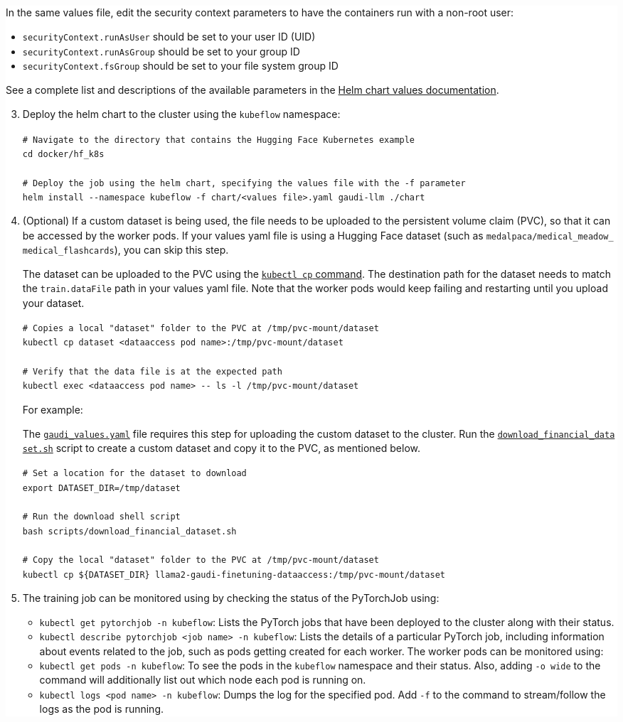    In the same values file, edit the security context parameters to have the containers run with a non-root user:
   * `securityContext.runAsUser` should be set to your user ID (UID)
   * `securityContext.runAsGroup` should be set to your group ID
   * `securityContext.fsGroup` should be set to your file system group ID

   See a complete list and descriptions of the available parameters in the [Helm chart values documentation](values.md).

3. Deploy the helm chart to the cluster using the `kubeflow` namespace:
   ```
   # Navigate to the directory that contains the Hugging Face Kubernetes example
   cd docker/hf_k8s

   # Deploy the job using the helm chart, specifying the values file with the -f parameter
   helm install --namespace kubeflow -f chart/<values file>.yaml gaudi-llm ./chart
   ```

4. (Optional) If a custom dataset is being used, the file needs to be uploaded to the persistent volume claim (PVC), so
   that it can be accessed by the worker pods. If your values yaml file is using a Hugging Face dataset (such as
   `medalpaca/medical_meadow_medical_flashcards`), you can skip this step.

   The dataset can be uploaded to the PVC using the [`kubectl cp` command](https://kubernetes.io/docs/reference/generated/kubectl/kubectl-commands#cp).
   The destination path for the dataset needs to match the `train.dataFile` path in your values yaml file.  Note that the worker pods would keep failing and restarting until you upload your dataset.
   ```
   # Copies a local "dataset" folder to the PVC at /tmp/pvc-mount/dataset
   kubectl cp dataset <dataaccess pod name>:/tmp/pvc-mount/dataset

   # Verify that the data file is at the expected path
   kubectl exec <dataaccess pod name> -- ls -l /tmp/pvc-mount/dataset
   ```

   For example:

   The [`gaudi_values.yaml`](chart/gaudi_values.yaml) file requires this step for uploading the custom dataset to the cluster. Run the [`download_financial_dataset.sh`](scripts/download_financial_dataset.sh) script to create a custom dataset and copy it to the PVC, as mentioned below.

   ```
   # Set a location for the dataset to download
   export DATASET_DIR=/tmp/dataset

   # Run the download shell script
   bash scripts/download_financial_dataset.sh

   # Copy the local "dataset" folder to the PVC at /tmp/pvc-mount/dataset
   kubectl cp ${DATASET_DIR} llama2-gaudi-finetuning-dataaccess:/tmp/pvc-mount/dataset
   ```

5. The training job can be monitored using by checking the status of the PyTorchJob using:
   * `kubectl get pytorchjob -n kubeflow`: Lists the PyTorch jobs that have been deployed to the cluster along with
     their status.
   * `kubectl describe pytorchjob <job name> -n kubeflow`: Lists the details of a particular PyTorch job, including
     information about events related to the job, such as pods getting created for each worker.
   The worker pods can be monitored using:
   * `kubectl get pods -n kubeflow`: To see the pods in the `kubeflow` namespace and their status. Also, adding
     `-o wide` to the command will additionally list out which node each pod is running on.
   * `kubectl logs <pod name> -n kubeflow`: Dumps the log for the specified pod. Add `-f` to the command to
     stream/follow the logs as the pod is running.
